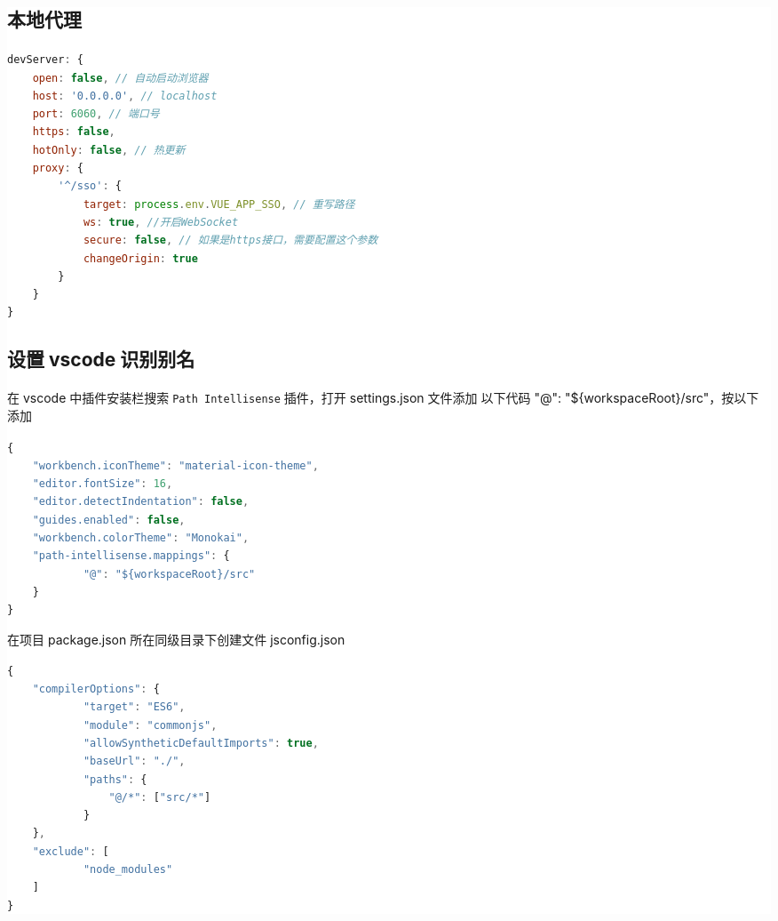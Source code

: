 ## 本地代理

```js
devServer: {
	open: false, // 自动启动浏览器
	host: '0.0.0.0', // localhost
	port: 6060, // 端口号
	https: false,
	hotOnly: false, // 热更新
	proxy: {
		'^/sso': {
			target: process.env.VUE_APP_SSO, // 重写路径
			ws: true, //开启WebSocket
			secure: false, // 如果是https接口，需要配置这个参数
			changeOrigin: true
		}
	}
}
```

## 设置 vscode 识别别名

在 vscode 中插件安装栏搜索 `Path Intellisense` 插件，打开 settings.json 文件添加 以下代码 "@": "${workspaceRoot}/src"，按以下添加

```js
{
	"workbench.iconTheme": "material-icon-theme",
	"editor.fontSize": 16,
	"editor.detectIndentation": false,
	"guides.enabled": false,
	"workbench.colorTheme": "Monokai",
	"path-intellisense.mappings": {
			"@": "${workspaceRoot}/src"
	}
}
```

在项目 package.json 所在同级目录下创建文件 jsconfig.json

```js
{
	"compilerOptions": {
			"target": "ES6",
			"module": "commonjs",
			"allowSyntheticDefaultImports": true,
			"baseUrl": "./",
			"paths": {
				"@/*": ["src/*"]
			}
	},
	"exclude": [
			"node_modules"
	]
}
```

